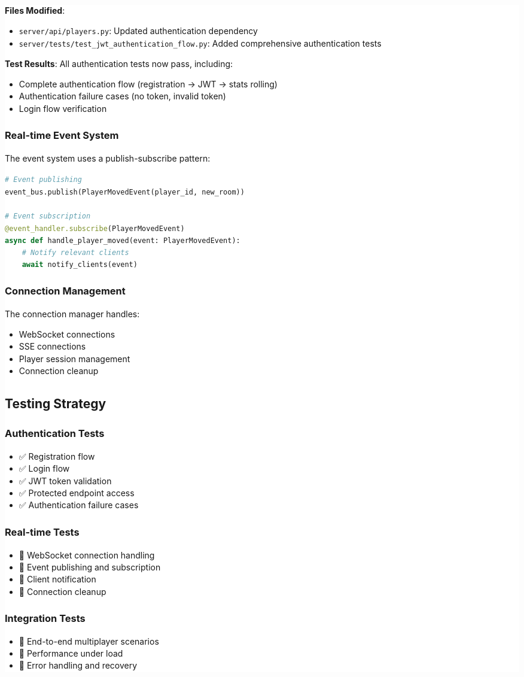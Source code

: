 **Files Modified**:
- `server/api/players.py`: Updated authentication dependency
- `server/tests/test_jwt_authentication_flow.py`: Added comprehensive authentication tests

**Test Results**: All authentication tests now pass, including:
- Complete authentication flow (registration → JWT → stats rolling)
- Authentication failure cases (no token, invalid token)
- Login flow verification

### Real-time Event System

The event system uses a publish-subscribe pattern:

```python
# Event publishing
event_bus.publish(PlayerMovedEvent(player_id, new_room))

# Event subscription
@event_handler.subscribe(PlayerMovedEvent)
async def handle_player_moved(event: PlayerMovedEvent):
    # Notify relevant clients
    await notify_clients(event)
```

### Connection Management

The connection manager handles:
- WebSocket connections
- SSE connections
- Player session management
- Connection cleanup

## Testing Strategy

### Authentication Tests
- ✅ Registration flow
- ✅ Login flow
- ✅ JWT token validation
- ✅ Protected endpoint access
- ✅ Authentication failure cases

### Real-time Tests
- 🔄 WebSocket connection handling
- 🔄 Event publishing and subscription
- 🔄 Client notification
- 🔄 Connection cleanup

### Integration Tests
- 🔄 End-to-end multiplayer scenarios
- 🔄 Performance under load
- 🔄 Error handling and recovery
